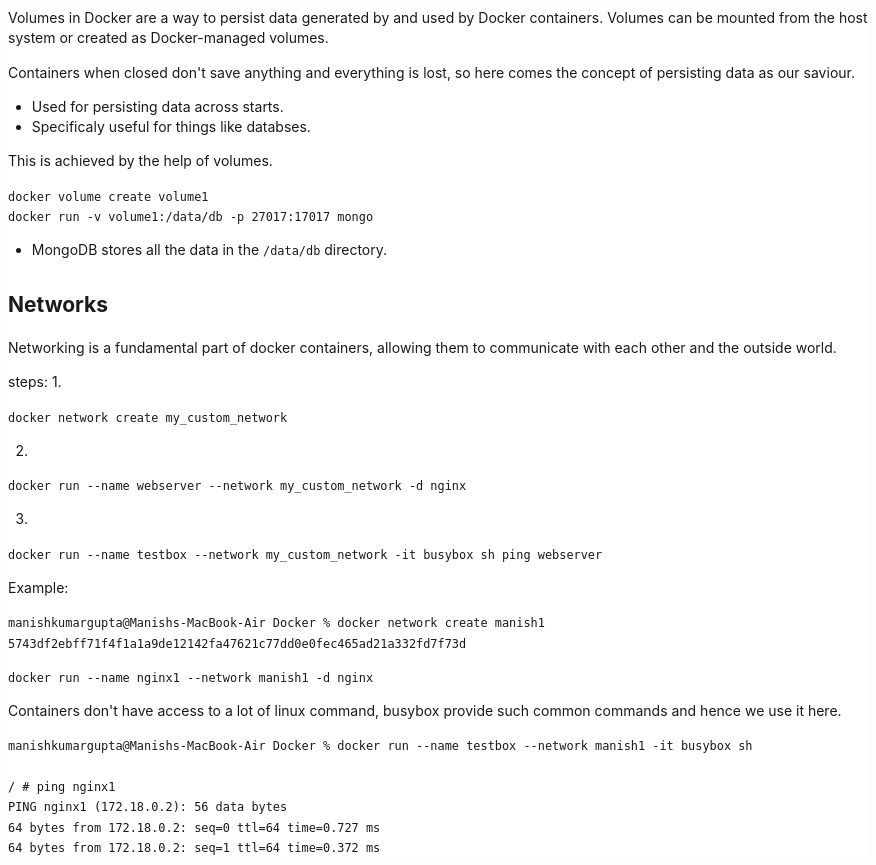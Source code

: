 Volumes in Docker are a way to persist data generated by and used by Docker containers. Volumes can be mounted from the host system or created as Docker-managed volumes.

Containers when closed don't save anything and everything is lost, so here comes the concept of persisting data as our saviour.

- Used for persisting data across starts.
- Specificaly useful for things like databses.

 This is achieved by the help of volumes.

 ```shell
 docker volume create volume1
 docker run -v volume1:/data/db -p 27017:17017 mongo
 ```

 - MongoDB stores all the data in the `/data/db` directory.


## Networks

Networking is a fundamental part of docker containers, allowing them to communicate with each other and the outside world.

steps:
1. 
```shell
docker network create my_custom_network
```

2. 
```shell
docker run --name webserver --network my_custom_network -d nginx
```
3. 
```shell
docker run --name testbox --network my_custom_network -it busybox sh ping webserver
```

Example:
```shell
manishkumargupta@Manishs-MacBook-Air Docker % docker network create manish1
5743df2ebff71f4f1a1a9de12142fa47621c77dd0e0fec465ad21a332fd7f73d
```

```shell
docker run --name nginx1 --network manish1 -d nginx
```
Containers don't have access to a lot of linux command, busybox provide such common commands and hence we use it here.
```shell
manishkumargupta@Manishs-MacBook-Air Docker % docker run --name testbox --network manish1 -it busybox sh

/ # ping nginx1
PING nginx1 (172.18.0.2): 56 data bytes
64 bytes from 172.18.0.2: seq=0 ttl=64 time=0.727 ms
64 bytes from 172.18.0.2: seq=1 ttl=64 time=0.372 ms
```
